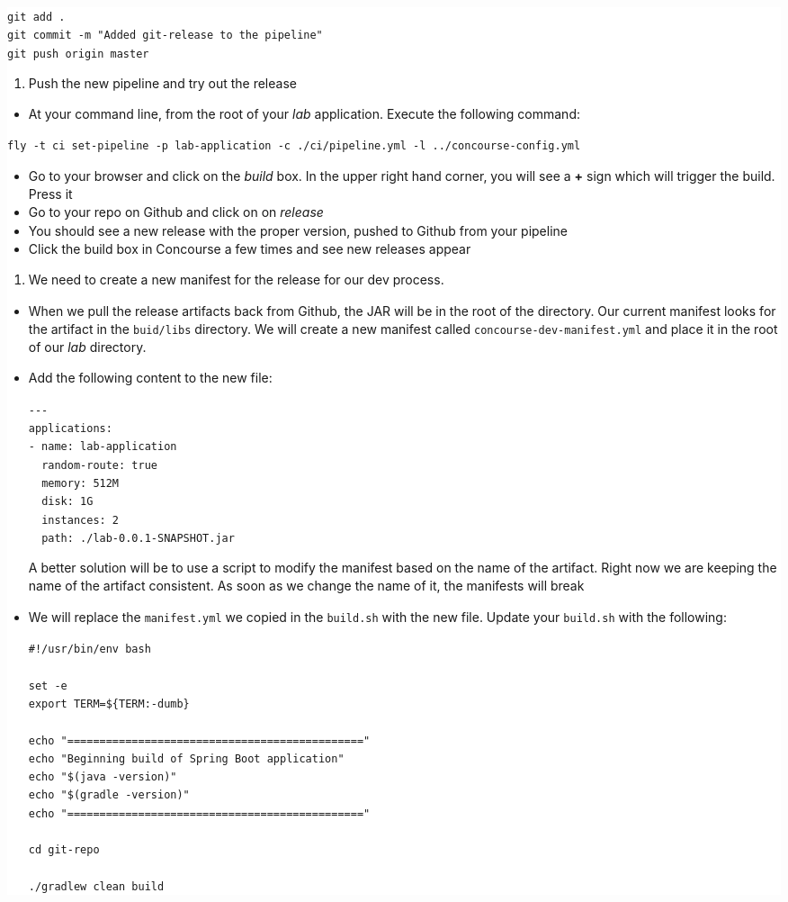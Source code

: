   ```
  git add .
  git commit -m "Added git-release to the pipeline"
  git push origin master
  ```

1. Push the new pipeline and try out the release
  * At your command line, from the root of your *lab* application. Execute the following command:

  ```
  fly -t ci set-pipeline -p lab-application -c ./ci/pipeline.yml -l ../concourse-config.yml
  ```

  * Go to your browser and click on the *build* box. In the upper right hand corner, you will see a **+** sign which will trigger the build. Press it
  * Go to your repo on Github and click on on *release*
  * You should see a new release with the proper version, pushed to Github from your pipeline
  * Click the build box in Concourse a few times and see new releases appear
1. We need to create a new manifest for the release for our dev process.
  * When we pull the release artifacts back from Github, the JAR will be in the root of the directory. Our current manifest looks for the artifact in the ```buid/libs``` directory. We will create a new manifest called ```concourse-dev-manifest.yml``` and place it in the root of our *lab* directory.
  * Add the following content to the new file:

    ```
    ---
    applications:
    - name: lab-application
      random-route: true
      memory: 512M
      disk: 1G
      instances: 2
      path: ./lab-0.0.1-SNAPSHOT.jar
    ```

    A better solution will be to use a script to modify the manifest based on the name of the artifact. Right now we are keeping the name of the artifact consistent. As soon as we change the name of it, the manifests will break

  * We will replace the ```manifest.yml``` we copied in the ```build.sh``` with the new file. Update your ```build.sh``` with the following:

    ```
    #!/usr/bin/env bash

    set -e
    export TERM=${TERM:-dumb}

    echo "=============================================="
    echo "Beginning build of Spring Boot application"
    echo "$(java -version)"
    echo "$(gradle -version)"
    echo "=============================================="

    cd git-repo

    ./gradlew clean build
